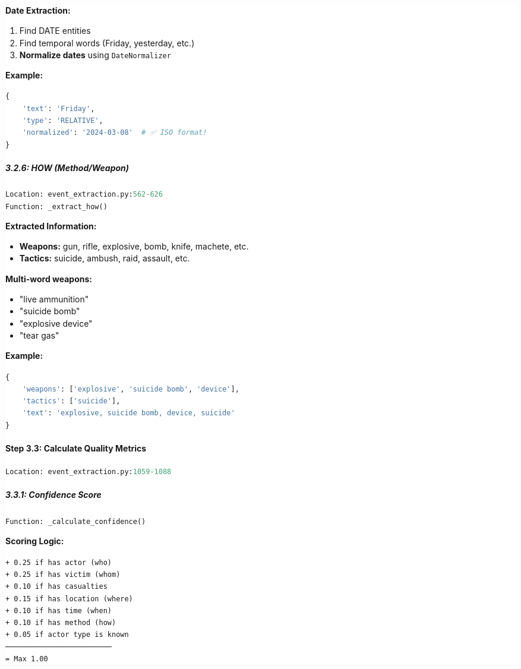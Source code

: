 **Date Extraction:**
1. Find DATE entities
2. Find temporal words (Friday, yesterday, etc.)
3. **Normalize dates** using `DateNormalizer`

**Example:**
```python
{
    'text': 'Friday',
    'type': 'RELATIVE',
    'normalized': '2024-03-08'  # ✅ ISO format!
}
```

##### 3.2.6: HOW (Method/Weapon)
```python
Location: event_extraction.py:562-626
Function: _extract_how()
```

**Extracted Information:**
- **Weapons:** gun, rifle, explosive, bomb, knife, machete, etc.
- **Tactics:** suicide, ambush, raid, assault, etc.

**Multi-word weapons:**
- "live ammunition"
- "suicide bomb"
- "explosive device"
- "tear gas"

**Example:**
```python
{
    'weapons': ['explosive', 'suicide bomb', 'device'],
    'tactics': ['suicide'],
    'text': 'explosive, suicide bomb, device, suicide'
}
```

#### Step 3.3: Calculate Quality Metrics
```python
Location: event_extraction.py:1059-1088
```

##### 3.3.1: Confidence Score
```python
Function: _calculate_confidence()
```

**Scoring Logic:**
```
+ 0.25 if has actor (who)
+ 0.25 if has victim (whom)
+ 0.10 if has casualties
+ 0.15 if has location (where)
+ 0.10 if has time (when)
+ 0.10 if has method (how)
+ 0.05 if actor type is known
─────────────────────────
= Max 1.00
```
